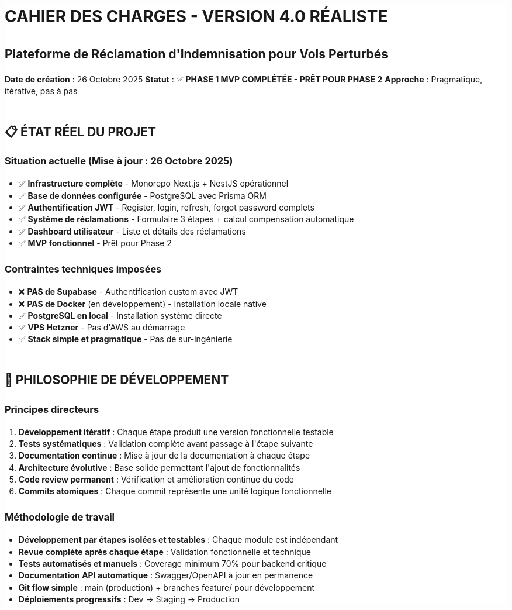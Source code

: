 # CAHIER DES CHARGES - VERSION 4.0 RÉALISTE
## Plateforme de Réclamation d'Indemnisation pour Vols Perturbés

**Date de création** : 26 Octobre 2025
**Statut** : ✅ **PHASE 1 MVP COMPLÉTÉE - PRÊT POUR PHASE 2**
**Approche** : Pragmatique, itérative, pas à pas

---

## 📋 ÉTAT RÉEL DU PROJET

### Situation actuelle (Mise à jour : 26 Octobre 2025)
- ✅ **Infrastructure complète** - Monorepo Next.js + NestJS opérationnel
- ✅ **Base de données configurée** - PostgreSQL avec Prisma ORM
- ✅ **Authentification JWT** - Register, login, refresh, forgot password complets
- ✅ **Système de réclamations** - Formulaire 3 étapes + calcul compensation automatique
- ✅ **Dashboard utilisateur** - Liste et détails des réclamations
- ✅ **MVP fonctionnel** - Prêt pour Phase 2

### Contraintes techniques imposées
- ❌ **PAS de Supabase** - Authentification custom avec JWT
- ❌ **PAS de Docker** (en développement) - Installation locale native
- ✅ **PostgreSQL en local** - Installation système directe
- ✅ **VPS Hetzner** - Pas d'AWS au démarrage
- ✅ **Stack simple et pragmatique** - Pas de sur-ingénierie

---

## 🎯 PHILOSOPHIE DE DÉVELOPPEMENT

### Principes directeurs
1. **Développement itératif** : Chaque étape produit une version fonctionnelle testable
2. **Tests systématiques** : Validation complète avant passage à l'étape suivante
3. **Documentation continue** : Mise à jour de la documentation à chaque étape
4. **Architecture évolutive** : Base solide permettant l'ajout de fonctionnalités
5. **Code review permanent** : Vérification et amélioration continue du code
6. **Commits atomiques** : Chaque commit représente une unité logique fonctionnelle

### Méthodologie de travail
- **Développement par étapes isolées et testables** : Chaque module est indépendant
- **Revue complète après chaque étape** : Validation fonctionnelle et technique
- **Tests automatisés et manuels** : Coverage minimum 70% pour backend critique
- **Documentation API automatique** : Swagger/OpenAPI à jour en permanence
- **Git flow simple** : main (production) + branches feature/ pour développement
- **Déploiements progressifs** : Dev → Staging → Production
